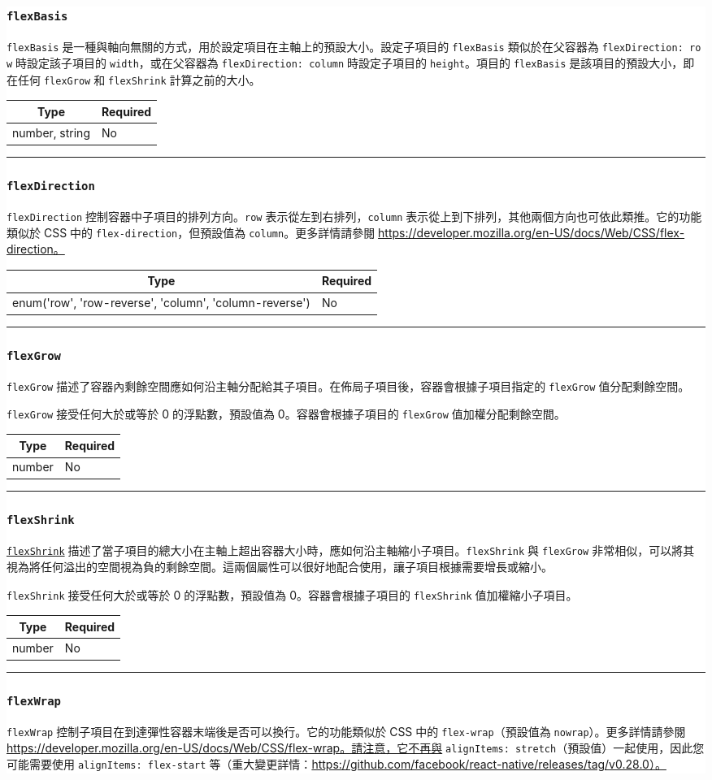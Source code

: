 ### `flexBasis`

`flexBasis` 是一種與軸向無關的方式，用於設定項目在主軸上的預設大小。設定子項目的 `flexBasis` 類似於在父容器為 `flexDirection: row` 時設定該子項目的 `width`，或在父容器為 `flexDirection: column` 時設定子項目的 `height`。項目的 `flexBasis` 是該項目的預設大小，即在任何 `flexGrow` 和 `flexShrink` 計算之前的大小。

| Type           | Required |
| -------------- | -------- |
| number, string | No       |

---

### `flexDirection`

`flexDirection` 控制容器中子項目的排列方向。`row` 表示從左到右排列，`column` 表示從上到下排列，其他兩個方向也可依此類推。它的功能類似於 CSS 中的 `flex-direction`，但預設值為 `column`。更多詳情請參閱 https://developer.mozilla.org/en-US/docs/Web/CSS/flex-direction。

| Type                                                   | Required |
| ------------------------------------------------------ | -------- |
| enum('row', 'row-reverse', 'column', 'column-reverse') | No       |

---

### `flexGrow`

`flexGrow` 描述了容器內剩餘空間應如何沿主軸分配給其子項目。在佈局子項目後，容器會根據子項目指定的 `flexGrow` 值分配剩餘空間。

`flexGrow` 接受任何大於或等於 0 的浮點數，預設值為 0。容器會根據子項目的 `flexGrow` 值加權分配剩餘空間。

| Type   | Required |
| ------ | -------- |
| number | No       |

---

### `flexShrink`

[`flexShrink`](layout-props#flexshrink) 描述了當子項目的總大小在主軸上超出容器大小時，應如何沿主軸縮小子項目。`flexShrink` 與 `flexGrow` 非常相似，可以將其視為將任何溢出的空間視為負的剩餘空間。這兩個屬性可以很好地配合使用，讓子項目根據需要增長或縮小。

`flexShrink` 接受任何大於或等於 0 的浮點數，預設值為 0。容器會根據子項目的 `flexShrink` 值加權縮小子項目。

| Type   | Required |
| ------ | -------- |
| number | No       |

---

### `flexWrap`

`flexWrap` 控制子項目在到達彈性容器末端後是否可以換行。它的功能類似於 CSS 中的 `flex-wrap`（預設值為 `nowrap`）。更多詳情請參閱 https://developer.mozilla.org/en-US/docs/Web/CSS/flex-wrap。請注意，它不再與 `alignItems: stretch`（預設值）一起使用，因此您可能需要使用 `alignItems: flex-start` 等（重大變更詳情：https://github.com/facebook/react-native/releases/tag/v0.28.0）。
